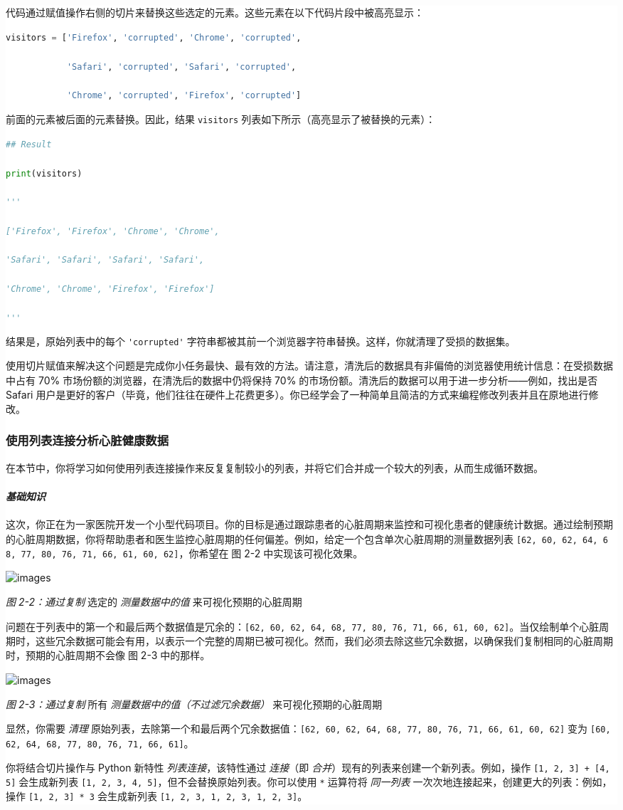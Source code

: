 代码通过赋值操作右侧的切片来替换这些选定的元素。这些元素在以下代码片段中被高亮显示：

```py
visitors = ['Firefox', 'corrupted', 'Chrome', 'corrupted',

            'Safari', 'corrupted', 'Safari', 'corrupted',

            'Chrome', 'corrupted', 'Firefox', 'corrupted']
```

前面的元素被后面的元素替换。因此，结果 `visitors` 列表如下所示（高亮显示了被替换的元素）：

```py
## Result

print(visitors)

'''

['Firefox', 'Firefox', 'Chrome', 'Chrome',

'Safari', 'Safari', 'Safari', 'Safari',

'Chrome', 'Chrome', 'Firefox', 'Firefox']

'''
```

结果是，原始列表中的每个 `'corrupted'` 字符串都被其前一个浏览器字符串替换。这样，你就清理了受损的数据集。

使用切片赋值来解决这个问题是完成你小任务最快、最有效的方法。请注意，清洗后的数据具有非偏倚的浏览器使用统计信息：在受损数据中占有 70% 市场份额的浏览器，在清洗后的数据中仍将保持 70% 的市场份额。清洗后的数据可以用于进一步分析——例如，找出是否 Safari 用户是更好的客户（毕竟，他们往往在硬件上花费更多）。你已经学会了一种简单且简洁的方式来编程修改列表并且在原地进行修改。

### **使用列表连接分析心脏健康数据**

在本节中，你将学习如何使用列表连接操作来反复复制较小的列表，并将它们合并成一个较大的列表，从而生成循环数据。

#### ***基础知识***

这次，你正在为一家医院开发一个小型代码项目。你的目标是通过跟踪患者的心脏周期来监控和可视化患者的健康统计数据。通过绘制预期的心脏周期数据，你将帮助患者和医生监控心脏周期的任何偏差。例如，给定一个包含单次心脏周期的测量数据列表 `[62, 60, 62, 64, 68, 77, 80, 76, 71, 66, 61, 60, 62]`，你希望在 图 2-2 中实现该可视化效果。

![images](img/fig2-2.jpg)

*图 2-2：通过复制* 选定的 *测量数据中的值* 来可视化预期的心脏周期

问题在于列表中的第一个和最后两个数据值是冗余的：`[62, 60, 62, 64, 68, 77, 80, 76, 71, 66, 61, 60, 62]`。当仅绘制单个心脏周期时，这些冗余数据可能会有用，以表示一个完整的周期已被可视化。然而，我们必须去除这些冗余数据，以确保我们复制相同的心脏周期时，预期的心脏周期不会像 图 2-3 中的那样。

![images](img/fig2-3.jpg)

*图 2-3：通过复制* 所有 *测量数据中的值（不过滤冗余数据）* 来可视化预期的心脏周期

显然，你需要 *清理* 原始列表，去除第一个和最后两个冗余数据值：`[62, 60, 62, 64, 68, 77, 80, 76, 71, 66, 61, 60, 62]` 变为 `[60, 62, 64, 68, 77, 80, 76, 71, 66, 61]`。

你将结合切片操作与 Python 新特性 *列表连接*，该特性通过 *连接*（即 *合并*）现有的列表来创建一个新列表。例如，操作 `[1, 2, 3] + [4, 5]` 会生成新列表 `[1, 2, 3, 4, 5]`，但不会替换原始列表。你可以使用 `*` 运算符将 *同一列表* 一次次地连接起来，创建更大的列表：例如，操作 `[1, 2, 3] * 3` 会生成新列表 `[1, 2, 3, 1, 2, 3, 1, 2, 3]`。

